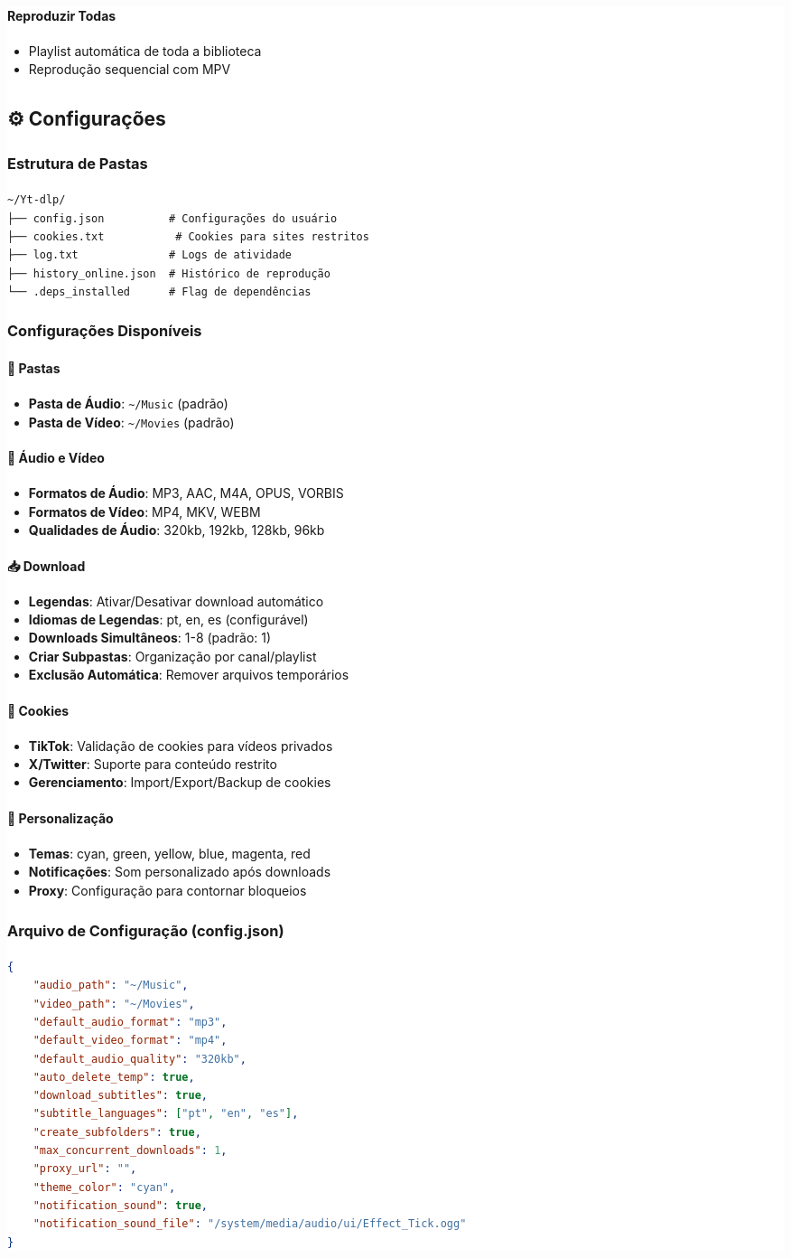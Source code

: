 #### Reproduzir Todas
- Playlist automática de toda a biblioteca
- Reprodução sequencial com MPV

## ⚙️ Configurações

### Estrutura de Pastas
```
~/Yt-dlp/
├── config.json          # Configurações do usuário
├── cookies.txt           # Cookies para sites restritos
├── log.txt              # Logs de atividade
├── history_online.json  # Histórico de reprodução
└── .deps_installed      # Flag de dependências
```

### Configurações Disponíveis

#### 📁 **Pastas**
- **Pasta de Áudio**: `~/Music` (padrão)
- **Pasta de Vídeo**: `~/Movies` (padrão)

#### 🎵 **Áudio e Vídeo**
- **Formatos de Áudio**: MP3, AAC, M4A, OPUS, VORBIS
- **Formatos de Vídeo**: MP4, MKV, WEBM
- **Qualidades de Áudio**: 320kb, 192kb, 128kb, 96kb

#### 📥 **Download**
- **Legendas**: Ativar/Desativar download automático
- **Idiomas de Legendas**: pt, en, es (configurável)
- **Downloads Simultâneos**: 1-8 (padrão: 1)
- **Criar Subpastas**: Organização por canal/playlist
- **Exclusão Automática**: Remover arquivos temporários

#### 🍪 **Cookies**
- **TikTok**: Validação de cookies para vídeos privados
- **X/Twitter**: Suporte para conteúdo restrito
- **Gerenciamento**: Import/Export/Backup de cookies

#### 🎨 **Personalização**
- **Temas**: cyan, green, yellow, blue, magenta, red
- **Notificações**: Som personalizado após downloads
- **Proxy**: Configuração para contornar bloqueios

### Arquivo de Configuração (config.json)
```json
{
    "audio_path": "~/Music",
    "video_path": "~/Movies",
    "default_audio_format": "mp3",
    "default_video_format": "mp4",
    "default_audio_quality": "320kb",
    "auto_delete_temp": true,
    "download_subtitles": true,
    "subtitle_languages": ["pt", "en", "es"],
    "create_subfolders": true,
    "max_concurrent_downloads": 1,
    "proxy_url": "",
    "theme_color": "cyan",
    "notification_sound": true,
    "notification_sound_file": "/system/media/audio/ui/Effect_Tick.ogg"
}
```